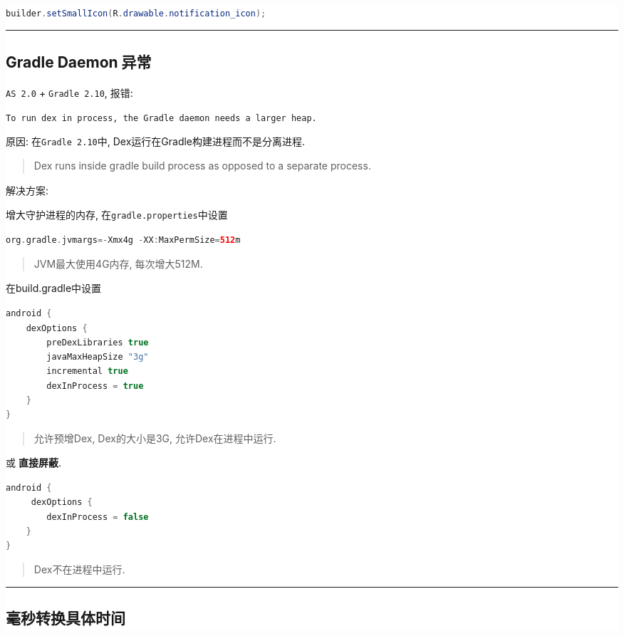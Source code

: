 ``` java
builder.setSmallIcon(R.drawable.notification_icon);
```

---

## Gradle Daemon 异常

``AS 2.0`` + ``Gradle 2.10``, 报错: 

``` bash
To run dex in process, the Gradle daemon needs a larger heap.
```

原因: 在``Gradle 2.10``中, Dex运行在Gradle构建进程而不是分离进程.

> Dex runs inside gradle build process as opposed to a separate process.

解决方案:

增大守护进程的内存, 在``gradle.properties``中设置

``` gradle
org.gradle.jvmargs=-Xmx4g -XX:MaxPermSize=512m
```

> JVM最大使用4G内存, 每次增大512M. 

在build.gradle中设置

``` gradle
android {
    dexOptions {
        preDexLibraries true
        javaMaxHeapSize "3g"
        incremental true
        dexInProcess = true
    }
}
```

> 允许预增Dex, Dex的大小是3G, 允许Dex在进程中运行.

或 **直接屏蔽**.

``` gradle
android {
	 dexOptions {
        dexInProcess = false
    }
}
```

> Dex不在进程中运行.

---

## 毫秒转换具体时间
